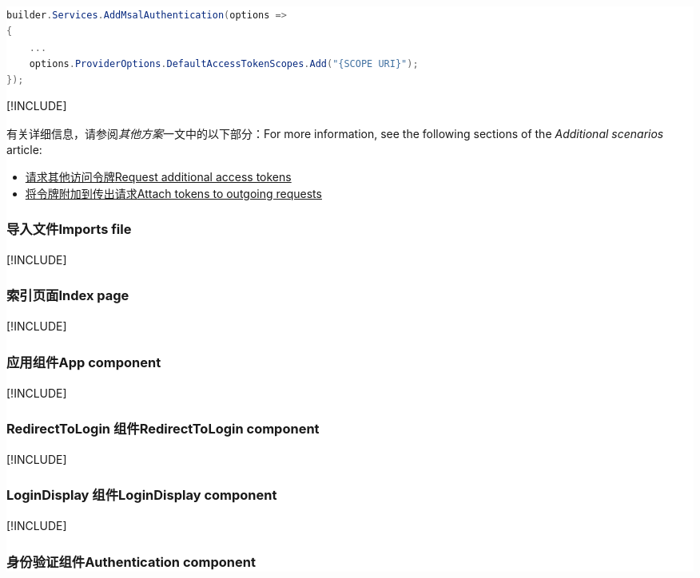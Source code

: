 ```csharp
builder.Services.AddMsalAuthentication(options =>
{
    ...
    options.ProviderOptions.DefaultAccessTokenScopes.Add("{SCOPE URI}");
});
```

[!INCLUDE[](~/includes/blazor-security/azure-scope.md)]

<span data-ttu-id="79c6a-219">有关详细信息，请参阅*其他方案*一文中的以下部分：</span><span class="sxs-lookup"><span data-stu-id="79c6a-219">For more information, see the following sections of the *Additional scenarios* article:</span></span>

* [<span data-ttu-id="79c6a-220">请求其他访问令牌</span><span class="sxs-lookup"><span data-stu-id="79c6a-220">Request additional access tokens</span></span>](xref:security/blazor/webassembly/additional-scenarios#request-additional-access-tokens)
* [<span data-ttu-id="79c6a-221">将令牌附加到传出请求</span><span class="sxs-lookup"><span data-stu-id="79c6a-221">Attach tokens to outgoing requests</span></span>](xref:security/blazor/webassembly/additional-scenarios#attach-tokens-to-outgoing-requests)


### <a name="imports-file"></a><span data-ttu-id="79c6a-222">导入文件</span><span class="sxs-lookup"><span data-stu-id="79c6a-222">Imports file</span></span>

[!INCLUDE[](~/includes/blazor-security/imports-file-hosted.md)]

### <a name="index-page"></a><span data-ttu-id="79c6a-223">索引页面</span><span class="sxs-lookup"><span data-stu-id="79c6a-223">Index page</span></span>

[!INCLUDE[](~/includes/blazor-security/index-page-msal.md)]

### <a name="app-component"></a><span data-ttu-id="79c6a-224">应用组件</span><span class="sxs-lookup"><span data-stu-id="79c6a-224">App component</span></span>

[!INCLUDE[](~/includes/blazor-security/app-component.md)]

### <a name="redirecttologin-component"></a><span data-ttu-id="79c6a-225">RedirectToLogin 组件</span><span class="sxs-lookup"><span data-stu-id="79c6a-225">RedirectToLogin component</span></span>

[!INCLUDE[](~/includes/blazor-security/redirecttologin-component.md)]

### <a name="logindisplay-component"></a><span data-ttu-id="79c6a-226">LoginDisplay 组件</span><span class="sxs-lookup"><span data-stu-id="79c6a-226">LoginDisplay component</span></span>

[!INCLUDE[](~/includes/blazor-security/logindisplay-component.md)]

### <a name="authentication-component"></a><span data-ttu-id="79c6a-227">身份验证组件</span><span class="sxs-lookup"><span data-stu-id="79c6a-227">Authentication component</span></span>
